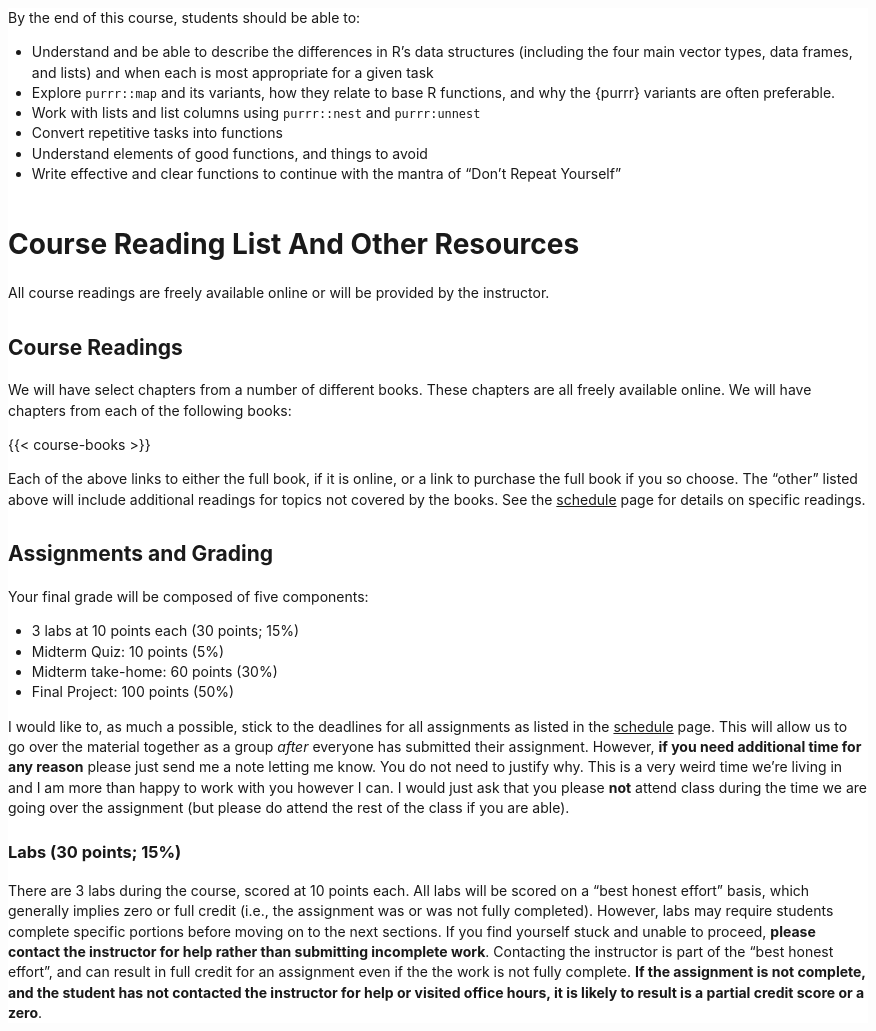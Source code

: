 By the end of this course, students should be able to:

  - Understand and be able to describe the differences in R’s data structures
    (including the four main vector types, data frames, and lists) and when each
    is most appropriate for a given task
  - Explore `purrr::map` and its variants, how they relate to base R functions,
    and why the {purrr} variants are often preferable.
  - Work with lists and list columns using `purrr::nest` and `purrr:unnest`
  - Convert repetitive tasks into functions
  - Understand elements of good functions, and things to avoid
  - Write effective and clear functions to continue with the mantra of
    “Don’t Repeat Yourself”

# Course Reading List And Other Resources

All course readings are freely available online or will be provided by the
instructor.

## Course Readings

We will have select chapters from a number of different books. These chapters
are all freely available online. We will have chapters from each of the following books:

{{< course-books >}}

Each of the above links to either the full book, if it is online, or a link to purchase the full book if you so choose. The “other” listed above will include additional readings for topics not covered by the books. See the [schedule](../schedule) page for details on specific readings.

## Assignments and Grading

Your final grade will be composed of five components:

  - 3 labs at 10 points each (30 points; 15%)
  - Midterm Quiz: 10 points (5%)
  - Midterm take-home: 60 points (30%)
  - Final Project: 100 points (50%)

I would like to, as much a possible, stick to the deadlines for all assignments as listed in the [schedule](../schedule) page. This will allow us to go over the material together as a group *after* everyone has submitted their assignment. However, **if you need additional time for any reason** please just send me a note letting me know. You do not need to justify why. This is a very weird time we’re living in and I am more than happy to work with you however I can. I would just ask that you please **not** attend class during the time we are going over the assignment (but please do attend the rest of the class if you are able).

### Labs (30 points; 15%)

There are 3 labs during the course, scored at 10 points each. All labs will be scored on a “best
honest effort” basis, which generally implies zero or full credit (i.e., the
assignment was or was not fully completed). However, labs may require
students complete specific portions before moving on to the next sections. If
you find yourself stuck and unable to proceed, **please contact the instructor
for help rather than submitting incomplete work**. Contacting the instructor
is part of the “best honest effort”, and can result in full credit for an
assignment even if the the work is not fully complete. **If the assignment is
not complete, and the student has not contacted the instructor for help or
visited office hours, it is likely to result is a partial credit score or a
zero**.
